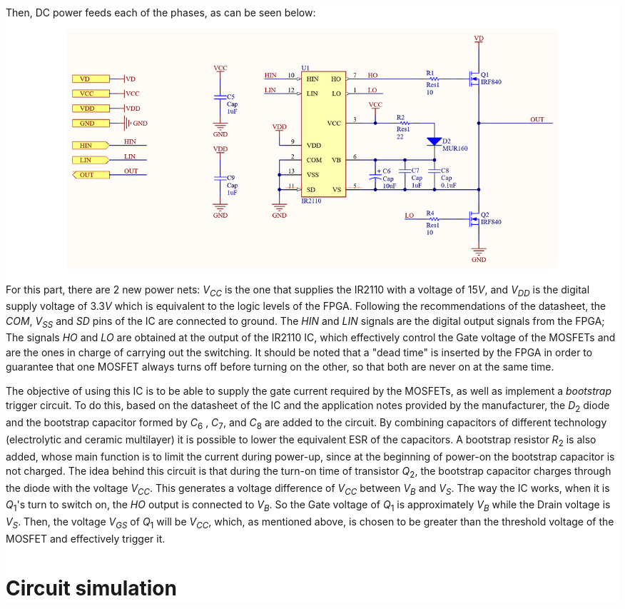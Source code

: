Then, DC power feeds each of the phases, as can be seen below:

<p style="text-align:center">
   <img src="/images/inverter-fpga-images/fases.png" alt="" style="background-color:white;width:80%;max-height=30rem;">
</p>

For this part, there are $2$ new power nets: $V_{CC}$ is the one that supplies the IR2110 with a voltage of $15 V$, and $V_{DD}$ is the digital supply voltage of $3.3V$ which is equivalent to the logic levels of the FPGA. Following the recommendations of the datasheet, the $COM$, $V_{SS}$ and $SD$ pins of the IC are connected to ground. The $HIN$ and $LIN$ signals are the digital output signals from the FPGA; The signals $HO$ and $LO$ are obtained at the output of the IR2110 IC, which effectively control the Gate voltage of the MOSFETs and are the ones in charge of carrying out the switching. It should be noted that a "dead time" is inserted by the FPGA in order to guarantee that one MOSFET always turns off before turning on the other, so that both are never on at the same time.

The objective of using this IC is to be able to supply the gate current required by the MOSFETs, as well as implement a *bootstrap* trigger circuit. To do this, based on the datasheet of the IC and the application notes provided by the manufacturer, the $D_2$ diode and the bootstrap capacitor formed by $C_6$ , $C_7$, and $C_8$ are added to the circuit. By combining capacitors of different technology (electrolytic and ceramic multilayer) it is possible to lower the equivalent ESR of the capacitors. A bootstrap resistor $R_2$ is also added, whose main function is to limit the current during power-up, since at the beginning of power-on the bootstrap capacitor is not charged. The idea behind this circuit is that during the turn-on time of transistor $Q_2$, the bootstrap capacitor charges through the diode with the voltage $V_{CC}$. This generates a voltage difference of $V_{CC}$ between $V_B$ and $V_S$. The way the IC works, when it is $Q_1$'s turn to switch on, the $HO$ output is connected to $V_B$. So the Gate voltage of $Q_1$ is approximately $V_B$ while the Drain voltage is $V_S$. Then, the voltage $V_{GS}$ of $Q_1$ will be $V_{CC}$, which, as mentioned above, is chosen to be greater than the threshold voltage of the MOSFET and effectively trigger it.

# Circuit simulation
